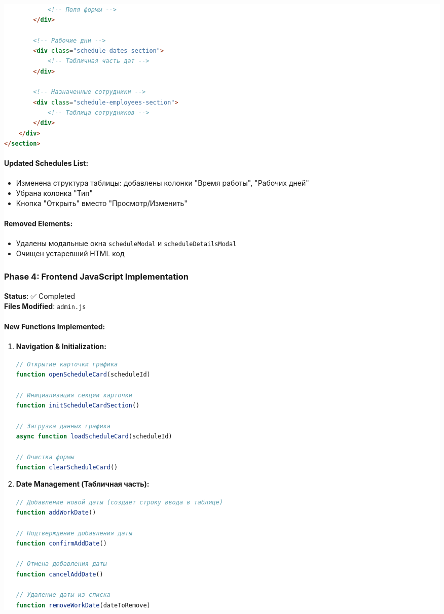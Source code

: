 ```html
            <!-- Поля формы -->
        </div>
        
        <!-- Рабочие дни -->
        <div class="schedule-dates-section">
            <!-- Табличная часть дат -->
        </div>
        
        <!-- Назначенные сотрудники -->
        <div class="schedule-employees-section">
            <!-- Таблица сотрудников -->
        </div>
    </div>
</section>
```

#### Updated Schedules List:
- Изменена структура таблицы: добавлены колонки "Время работы", "Рабочих дней"
- Убрана колонка "Тип"
- Кнопка "Открыть" вместо "Просмотр/Изменить"

#### Removed Elements:
- Удалены модальные окна `scheduleModal` и `scheduleDetailsModal`
- Очищен устаревший HTML код

### Phase 4: Frontend JavaScript Implementation
**Status**: ✅ Completed  
**Files Modified**: `admin.js`

#### New Functions Implemented:

1. **Navigation & Initialization:**
   ```javascript
   // Открытие карточки графика
   function openScheduleCard(scheduleId)
   
   // Инициализация секции карточки
   function initScheduleCardSection()
   
   // Загрузка данных графика
   async function loadScheduleCard(scheduleId)
   
   // Очистка формы
   function clearScheduleCard()
   ```

2. **Date Management (Табличная часть):**
   ```javascript
   // Добавление новой даты (создает строку ввода в таблице)
   function addWorkDate()
   
   // Подтверждение добавления даты
   function confirmAddDate()
   
   // Отмена добавления даты
   function cancelAddDate()
   
   // Удаление даты из списка
   function removeWorkDate(dateToRemove)
   ```
